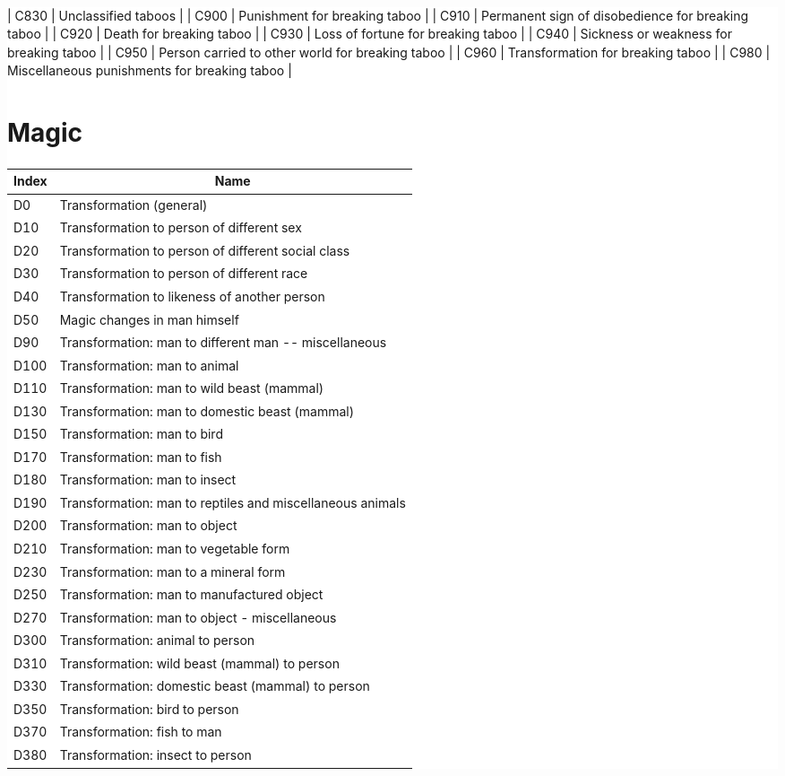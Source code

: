 | C830  | Unclassified taboos                                                                    |
| C900  | Punishment for breaking taboo                                                          |
| C910  | Permanent sign of disobedience for breaking taboo                                      |
| C920  | Death for breaking taboo                                                               |
| C930  | Loss of fortune for breaking taboo                                                     |
| C940  | Sickness or weakness for breaking taboo                                                |
| C950  | Person carried to other world for breaking taboo                                       |
| C960  | Transformation for breaking taboo                                                      |
| C980  | Miscellaneous punishments for breaking taboo                                           |

# Magic 
| Index | Name                                                                    |
| ----- | ----------------------------------------------------------------------- |
| D0    | Transformation (general)                                                |
| D10   | Transformation to person of different sex                               |
| D20   | Transformation to person of different social class                      |
| D30   | Transformation to person of different race                              |
| D40   | Transformation to likeness of another person                            |
| D50   | Magic changes in man himself                                            |
| D90   | Transformation: man to different man -- miscellaneous                   |
| D100  | Transformation: man to animal                                           |
| D110  | Transformation: man to wild beast (mammal)                              |
| D130  | Transformation: man to domestic beast (mammal)                          |
| D150  | Transformation: man to bird                                             |
| D170  | Transformation: man to fish                                             |
| D180  | Transformation: man to insect                                           |
| D190  | Transformation: man to reptiles and miscellaneous animals               |
| D200  | Transformation: man to object                                           |
| D210  | Transformation: man to vegetable form                                   |
| D230  | Transformation: man to a mineral form                                   |
| D250  | Transformation: man to manufactured object                              |
| D270  | Transformation: man to object - miscellaneous                           |
| D300  | Transformation: animal to person                                        |
| D310  | Transformation: wild beast (mammal) to person                           |
| D330  | Transformation: domestic beast (mammal) to person                       |
| D350  | Transformation: bird to person                                          |
| D370  | Transformation: fish to man                                             |
| D380  | Transformation: insect to person                                        |